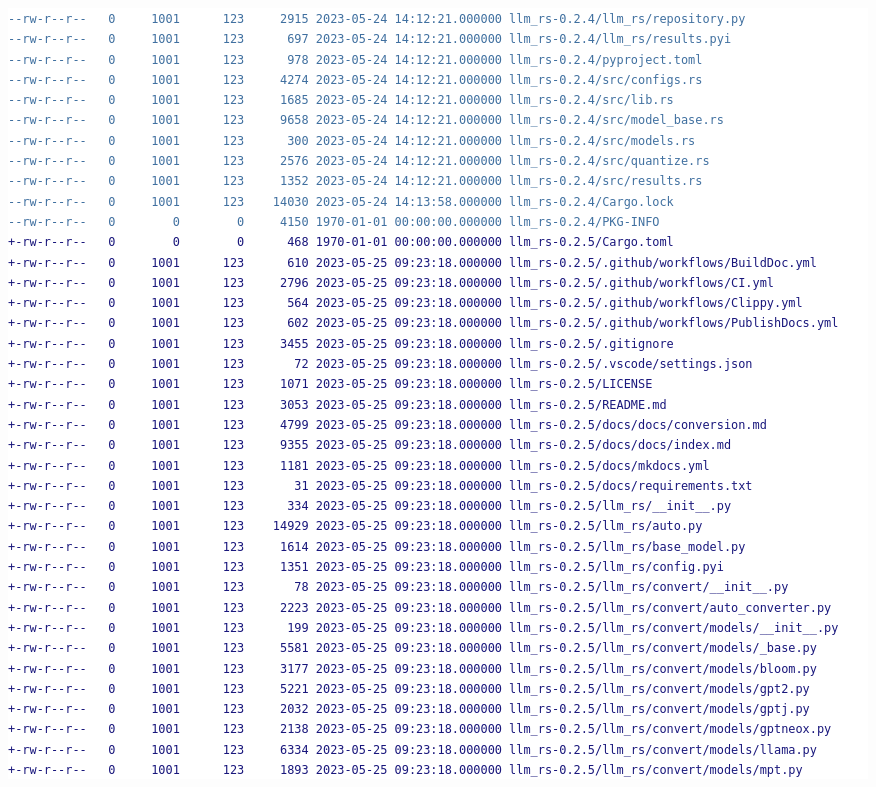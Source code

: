 ```diff
--rw-r--r--   0     1001      123     2915 2023-05-24 14:12:21.000000 llm_rs-0.2.4/llm_rs/repository.py
--rw-r--r--   0     1001      123      697 2023-05-24 14:12:21.000000 llm_rs-0.2.4/llm_rs/results.pyi
--rw-r--r--   0     1001      123      978 2023-05-24 14:12:21.000000 llm_rs-0.2.4/pyproject.toml
--rw-r--r--   0     1001      123     4274 2023-05-24 14:12:21.000000 llm_rs-0.2.4/src/configs.rs
--rw-r--r--   0     1001      123     1685 2023-05-24 14:12:21.000000 llm_rs-0.2.4/src/lib.rs
--rw-r--r--   0     1001      123     9658 2023-05-24 14:12:21.000000 llm_rs-0.2.4/src/model_base.rs
--rw-r--r--   0     1001      123      300 2023-05-24 14:12:21.000000 llm_rs-0.2.4/src/models.rs
--rw-r--r--   0     1001      123     2576 2023-05-24 14:12:21.000000 llm_rs-0.2.4/src/quantize.rs
--rw-r--r--   0     1001      123     1352 2023-05-24 14:12:21.000000 llm_rs-0.2.4/src/results.rs
--rw-r--r--   0     1001      123    14030 2023-05-24 14:13:58.000000 llm_rs-0.2.4/Cargo.lock
--rw-r--r--   0        0        0     4150 1970-01-01 00:00:00.000000 llm_rs-0.2.4/PKG-INFO
+-rw-r--r--   0        0        0      468 1970-01-01 00:00:00.000000 llm_rs-0.2.5/Cargo.toml
+-rw-r--r--   0     1001      123      610 2023-05-25 09:23:18.000000 llm_rs-0.2.5/.github/workflows/BuildDoc.yml
+-rw-r--r--   0     1001      123     2796 2023-05-25 09:23:18.000000 llm_rs-0.2.5/.github/workflows/CI.yml
+-rw-r--r--   0     1001      123      564 2023-05-25 09:23:18.000000 llm_rs-0.2.5/.github/workflows/Clippy.yml
+-rw-r--r--   0     1001      123      602 2023-05-25 09:23:18.000000 llm_rs-0.2.5/.github/workflows/PublishDocs.yml
+-rw-r--r--   0     1001      123     3455 2023-05-25 09:23:18.000000 llm_rs-0.2.5/.gitignore
+-rw-r--r--   0     1001      123       72 2023-05-25 09:23:18.000000 llm_rs-0.2.5/.vscode/settings.json
+-rw-r--r--   0     1001      123     1071 2023-05-25 09:23:18.000000 llm_rs-0.2.5/LICENSE
+-rw-r--r--   0     1001      123     3053 2023-05-25 09:23:18.000000 llm_rs-0.2.5/README.md
+-rw-r--r--   0     1001      123     4799 2023-05-25 09:23:18.000000 llm_rs-0.2.5/docs/docs/conversion.md
+-rw-r--r--   0     1001      123     9355 2023-05-25 09:23:18.000000 llm_rs-0.2.5/docs/docs/index.md
+-rw-r--r--   0     1001      123     1181 2023-05-25 09:23:18.000000 llm_rs-0.2.5/docs/mkdocs.yml
+-rw-r--r--   0     1001      123       31 2023-05-25 09:23:18.000000 llm_rs-0.2.5/docs/requirements.txt
+-rw-r--r--   0     1001      123      334 2023-05-25 09:23:18.000000 llm_rs-0.2.5/llm_rs/__init__.py
+-rw-r--r--   0     1001      123    14929 2023-05-25 09:23:18.000000 llm_rs-0.2.5/llm_rs/auto.py
+-rw-r--r--   0     1001      123     1614 2023-05-25 09:23:18.000000 llm_rs-0.2.5/llm_rs/base_model.py
+-rw-r--r--   0     1001      123     1351 2023-05-25 09:23:18.000000 llm_rs-0.2.5/llm_rs/config.pyi
+-rw-r--r--   0     1001      123       78 2023-05-25 09:23:18.000000 llm_rs-0.2.5/llm_rs/convert/__init__.py
+-rw-r--r--   0     1001      123     2223 2023-05-25 09:23:18.000000 llm_rs-0.2.5/llm_rs/convert/auto_converter.py
+-rw-r--r--   0     1001      123      199 2023-05-25 09:23:18.000000 llm_rs-0.2.5/llm_rs/convert/models/__init__.py
+-rw-r--r--   0     1001      123     5581 2023-05-25 09:23:18.000000 llm_rs-0.2.5/llm_rs/convert/models/_base.py
+-rw-r--r--   0     1001      123     3177 2023-05-25 09:23:18.000000 llm_rs-0.2.5/llm_rs/convert/models/bloom.py
+-rw-r--r--   0     1001      123     5221 2023-05-25 09:23:18.000000 llm_rs-0.2.5/llm_rs/convert/models/gpt2.py
+-rw-r--r--   0     1001      123     2032 2023-05-25 09:23:18.000000 llm_rs-0.2.5/llm_rs/convert/models/gptj.py
+-rw-r--r--   0     1001      123     2138 2023-05-25 09:23:18.000000 llm_rs-0.2.5/llm_rs/convert/models/gptneox.py
+-rw-r--r--   0     1001      123     6334 2023-05-25 09:23:18.000000 llm_rs-0.2.5/llm_rs/convert/models/llama.py
+-rw-r--r--   0     1001      123     1893 2023-05-25 09:23:18.000000 llm_rs-0.2.5/llm_rs/convert/models/mpt.py
```